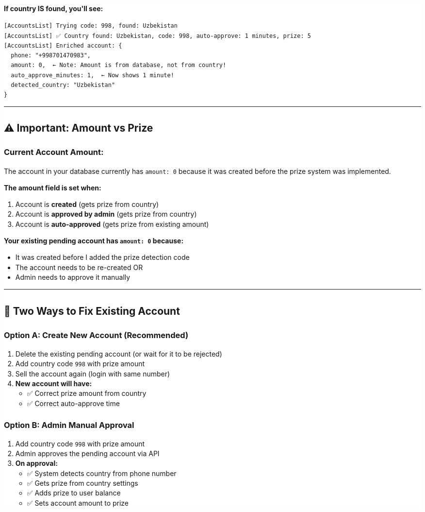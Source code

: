 **If country IS found, you'll see:**
```
[AccountsList] Trying code: 998, found: Uzbekistan
[AccountsList] ✅ Country found: Uzbekistan, code: 998, auto-approve: 1 minutes, prize: 5
[AccountsList] Enriched account: {
  phone: "+998701470983",
  amount: 0,  ← Note: Amount is from database, not from country!
  auto_approve_minutes: 1,  ← Now shows 1 minute!
  detected_country: "Uzbekistan"
}
```

---

## ⚠️ Important: Amount vs Prize

### **Current Account Amount:**

The account in your database currently has `amount: 0` because it was created before the prize system was implemented.

**The amount field is set when:**
1. Account is **created** (gets prize from country)
2. Account is **approved by admin** (gets prize from country)
3. Account is **auto-approved** (gets prize from existing amount)

**Your existing pending account has `amount: 0` because:**
- It was created before I added the prize detection code
- The account needs to be re-created OR
- Admin needs to approve it manually

---

## 🔄 Two Ways to Fix Existing Account

### **Option A: Create New Account (Recommended)**

1. Delete the existing pending account (or wait for it to be rejected)
2. Add country code `998` with prize amount
3. Sell the account again (login with same number)
4. **New account will have:**
   - ✅ Correct prize amount from country
   - ✅ Correct auto-approve time

### **Option B: Admin Manual Approval**

1. Add country code `998` with prize amount
2. Admin approves the pending account via API
3. **On approval:**
   - ✅ System detects country from phone number
   - ✅ Gets prize from country settings
   - ✅ Adds prize to user balance
   - ✅ Sets account amount to prize
